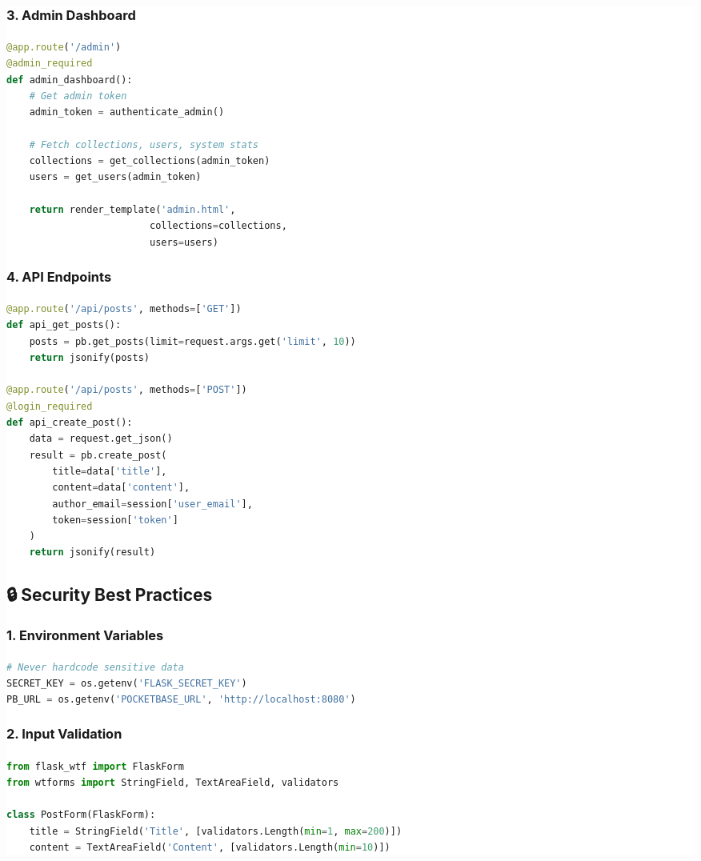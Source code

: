 ### **3. Admin Dashboard**

```python
@app.route('/admin')
@admin_required
def admin_dashboard():
    # Get admin token
    admin_token = authenticate_admin()
    
    # Fetch collections, users, system stats
    collections = get_collections(admin_token)
    users = get_users(admin_token)
    
    return render_template('admin.html', 
                         collections=collections, 
                         users=users)
```

### **4. API Endpoints**

```python
@app.route('/api/posts', methods=['GET'])
def api_get_posts():
    posts = pb.get_posts(limit=request.args.get('limit', 10))
    return jsonify(posts)

@app.route('/api/posts', methods=['POST'])
@login_required
def api_create_post():
    data = request.get_json()
    result = pb.create_post(
        title=data['title'],
        content=data['content'],
        author_email=session['user_email'],
        token=session['token']
    )
    return jsonify(result)
```

## 🔒 Security Best Practices

### **1. Environment Variables**

```python
# Never hardcode sensitive data
SECRET_KEY = os.getenv('FLASK_SECRET_KEY')
PB_URL = os.getenv('POCKETBASE_URL', 'http://localhost:8080')
```

### **2. Input Validation**

```python
from flask_wtf import FlaskForm
from wtforms import StringField, TextAreaField, validators

class PostForm(FlaskForm):
    title = StringField('Title', [validators.Length(min=1, max=200)])
    content = TextAreaField('Content', [validators.Length(min=10)])
```
